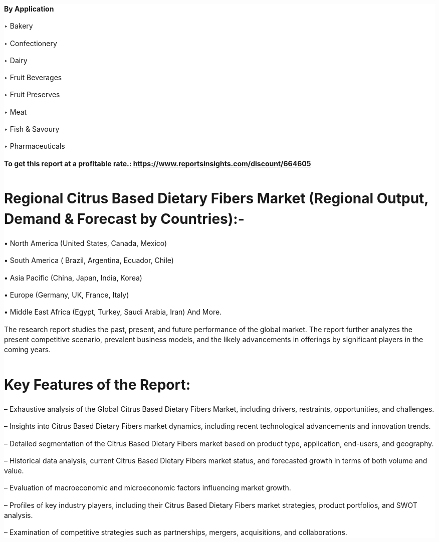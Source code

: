 <Strong>By Application</Strong> 

‣ Bakery

‣ Confectionery

‣ Dairy

‣ Fruit Beverages

‣ Fruit Preserves

‣ Meat

‣ Fish & Savoury

‣ Pharmaceuticals

<strong>To get this report at a profitable rate.: <a href=https://www.reportsinsights.com/discount/664605>https://www.reportsinsights.com/discount/664605</a></strong>

# <strong>Regional Citrus Based Dietary Fibers Market (Regional Output, Demand &amp; Forecast by Countries):-</strong>

• North America (United States, Canada, Mexico)

• South America ( Brazil, Argentina, Ecuador, Chile)

• Asia Pacific (China, Japan, India, Korea)

• Europe (Germany, UK, France, Italy)

• Middle East Africa (Egypt, Turkey, Saudi Arabia, Iran) And More.

The research report studies the past, present, and future performance of the global market. The report further analyzes the present competitive scenario, prevalent business models, and the likely advancements in offerings by significant players in the coming years.

# <strong>Key Features of the Report:</strong>

– Exhaustive analysis of the Global Citrus Based Dietary Fibers Market, including drivers, restraints, opportunities, and challenges.

– Insights into Citrus Based Dietary Fibers market dynamics, including recent technological advancements and innovation trends.

– Detailed segmentation of the Citrus Based Dietary Fibers market based on product type, application, end-users, and geography.

– Historical data analysis, current Citrus Based Dietary Fibers market status, and forecasted growth in terms of both volume and value.

– Evaluation of macroeconomic and microeconomic factors influencing market growth.

– Profiles of key industry players, including their Citrus Based Dietary Fibers market strategies, product portfolios, and SWOT analysis.

– Examination of competitive strategies such as partnerships, mergers, acquisitions, and collaborations.
